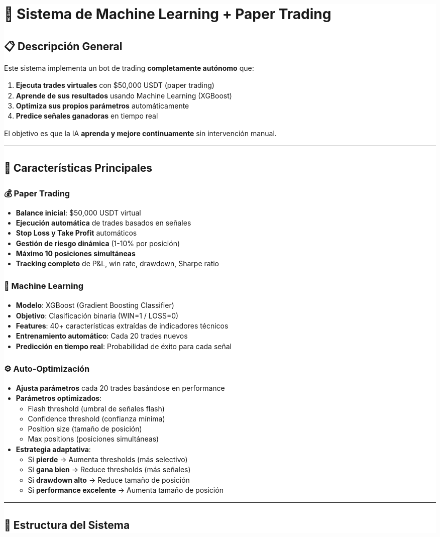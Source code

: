 # 🤖 Sistema de Machine Learning + Paper Trading

## 📋 Descripción General

Este sistema implementa un bot de trading **completamente autónomo** que:

1. **Ejecuta trades virtuales** con $50,000 USDT (paper trading)
2. **Aprende de sus resultados** usando Machine Learning (XGBoost)
3. **Optimiza sus propios parámetros** automáticamente
4. **Predice señales ganadoras** en tiempo real

El objetivo es que la IA **aprenda y mejore continuamente** sin intervención manual.

---

## 🎯 Características Principales

### 💰 Paper Trading
- **Balance inicial**: $50,000 USDT virtual
- **Ejecución automática** de trades basados en señales
- **Stop Loss y Take Profit** automáticos
- **Gestión de riesgo dinámica** (1-10% por posición)
- **Máximo 10 posiciones simultáneas**
- **Tracking completo** de P&L, win rate, drawdown, Sharpe ratio

### 🧠 Machine Learning
- **Modelo**: XGBoost (Gradient Boosting Classifier)
- **Objetivo**: Clasificación binaria (WIN=1 / LOSS=0)
- **Features**: 40+ características extraídas de indicadores técnicos
- **Entrenamiento automático**: Cada 20 trades nuevos
- **Predicción en tiempo real**: Probabilidad de éxito para cada señal

### ⚙️ Auto-Optimización
- **Ajusta parámetros** cada 20 trades basándose en performance
- **Parámetros optimizados**:
  - Flash threshold (umbral de señales flash)
  - Confidence threshold (confianza mínima)
  - Position size (tamaño de posición)
  - Max positions (posiciones simultáneas)
- **Estrategia adaptativa**:
  - Si **pierde** → Aumenta thresholds (más selectivo)
  - Si **gana bien** → Reduce thresholds (más señales)
  - Si **drawdown alto** → Reduce tamaño de posición
  - Si **performance excelente** → Aumenta tamaño de posición

---

## 📁 Estructura del Sistema
